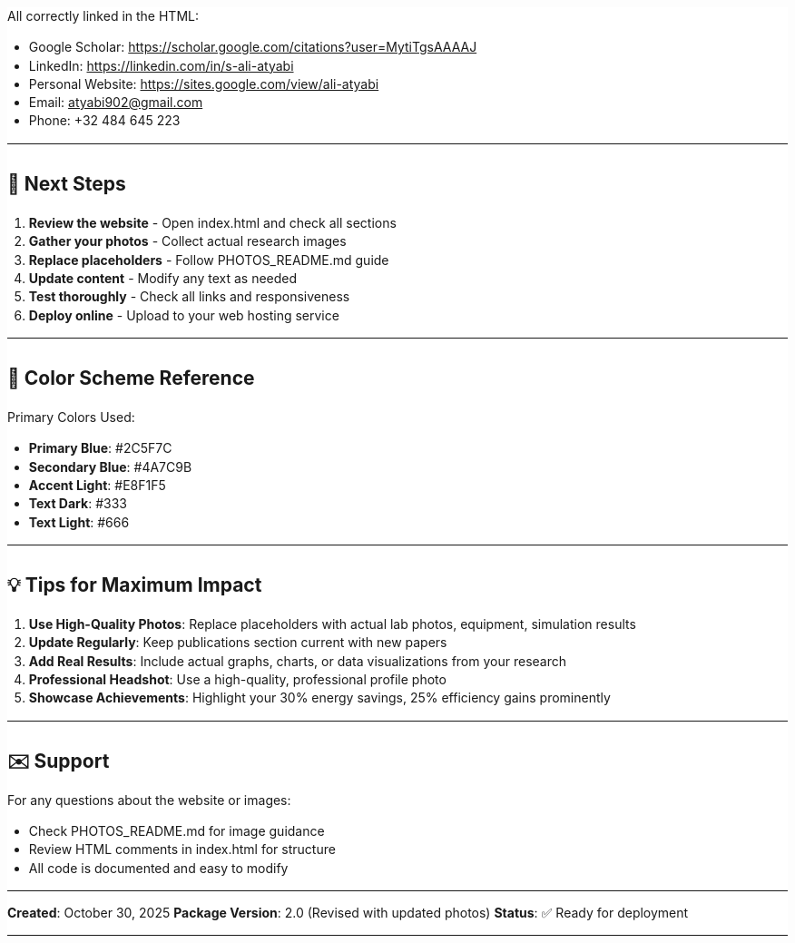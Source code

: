 All correctly linked in the HTML:
- Google Scholar: https://scholar.google.com/citations?user=MytiTgsAAAAJ
- LinkedIn: https://linkedin.com/in/s-ali-atyabi
- Personal Website: https://sites.google.com/view/ali-atyabi
- Email: atyabi902@gmail.com
- Phone: +32 484 645 223

---

## 📝 Next Steps

1. **Review the website** - Open index.html and check all sections
2. **Gather your photos** - Collect actual research images
3. **Replace placeholders** - Follow PHOTOS_README.md guide
4. **Update content** - Modify any text as needed
5. **Test thoroughly** - Check all links and responsiveness
6. **Deploy online** - Upload to your web hosting service

---

## 🎨 Color Scheme Reference

Primary Colors Used:
- **Primary Blue**: #2C5F7C
- **Secondary Blue**: #4A7C9B
- **Accent Light**: #E8F1F5
- **Text Dark**: #333
- **Text Light**: #666

---

## 💡 Tips for Maximum Impact

1. **Use High-Quality Photos**: Replace placeholders with actual lab photos, equipment, simulation results
2. **Update Regularly**: Keep publications section current with new papers
3. **Add Real Results**: Include actual graphs, charts, or data visualizations from your research
4. **Professional Headshot**: Use a high-quality, professional profile photo
5. **Showcase Achievements**: Highlight your 30% energy savings, 25% efficiency gains prominently

---

## ✉️ Support

For any questions about the website or images:
- Check PHOTOS_README.md for image guidance
- Review HTML comments in index.html for structure
- All code is documented and easy to modify

---

**Created**: October 30, 2025
**Package Version**: 2.0 (Revised with updated photos)
**Status**: ✅ Ready for deployment

---